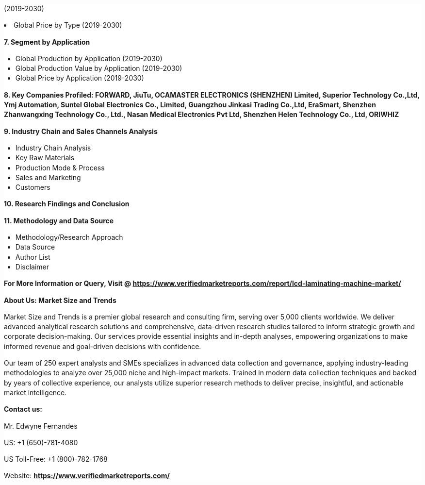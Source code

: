 (2019-2030)</li><li>Global Price by Type (2019-2030)</li></ul><p><strong>7. Segment by Application</strong></p><ul><li>Global Production by Application (2019-2030)</li><li>Global Production Value by Application (2019-2030)</li><li>Global Price by Application (2019-2030)</li></ul><p><strong>8. Key Companies Profiled: FORWARD, JiuTu, OCAMASTER ELECTRONICS (SHENZHEN) Limited, Superior Technology Co.,Ltd, Ymj Automation, Suntel Global Electronics Co., Limited, Guangzhou Jinkasi Trading Co.,Ltd, EraSmart, Shenzhen Zhanwangxing Technology Co., Ltd., Nasan Medical Electronics Pvt Ltd, Shenzhen Helen Technology Co., Ltd, ORIWHIZ</strong></p><p><strong>9. Industry Chain and Sales Channels Analysis</strong></p><ul><li>Industry Chain Analysis</li><li>Key Raw Materials</li><li>Production Mode &amp; Process</li><li>Sales and Marketing</li><li>Customers</li></ul><p><strong>10. Research Findings and Conclusion</strong></p><p><strong>11. Methodology and Data Source</strong></p><ul><li>Methodology/Research Approach</li><li>Data Source</li><li>Author List</li><li>Disclaimer</li></ul></p><p><strong>For More Information or Query, Visit @ <a href="https://www.verifiedmarketreports.com/report/lcd-laminating-machine-market/">https://www.verifiedmarketreports.com/report/lcd-laminating-machine-market/</a></strong></p><p><strong>About Us: Market Size and Trends</strong></p><p>Market Size and Trends is a premier global research and consulting firm, serving over 5,000 clients worldwide. We deliver advanced analytical research solutions and comprehensive, data-driven research studies tailored to inform strategic growth and corporate decision-making. Our services provide essential insights and in-depth analyses, empowering organizations to make informed revenue and goal-driven decisions with confidence.</p><p>Our team of 250 expert analysts and SMEs specializes in advanced data collection and governance, applying industry-leading methodologies to analyze over 25,000 niche and high-impact markets. Trained in modern data collection techniques and backed by years of collective experience, our analysts utilize superior research methods to deliver precise, insightful, and actionable market intelligence.</p><p><strong>Contact us:</strong></p><p>Mr. Edwyne Fernandes</p><p>US: +1 (650)-781-4080</p><p>US Toll-Free: +1 (800)-782-1768</p><p>Website: <strong><a href="https://www.verifiedmarketreports.com/">https://www.verifiedmarketreports.com/</a></strong></p>
